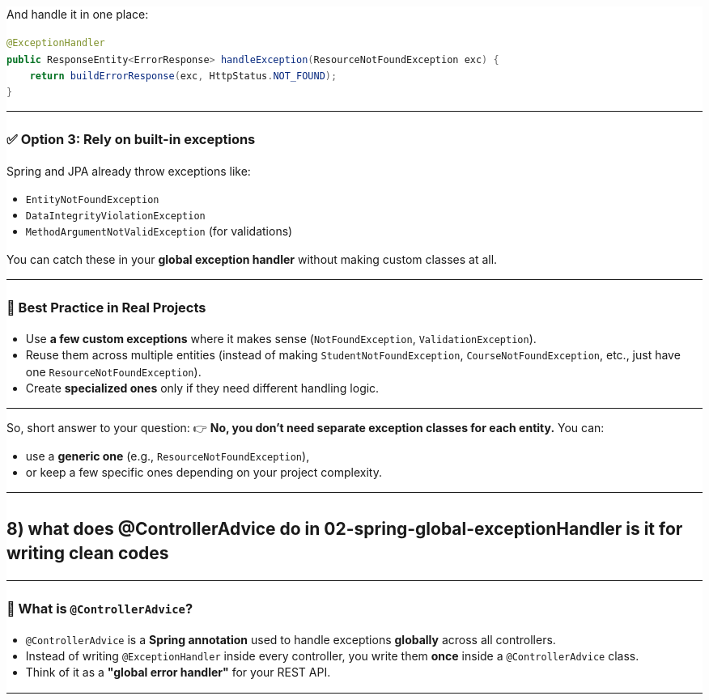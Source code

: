 And handle it in one place:

```java
@ExceptionHandler
public ResponseEntity<ErrorResponse> handleException(ResourceNotFoundException exc) {
    return buildErrorResponse(exc, HttpStatus.NOT_FOUND);
}
```

---

### ✅ Option 3: Rely on built-in exceptions

Spring and JPA already throw exceptions like:

* `EntityNotFoundException`
* `DataIntegrityViolationException`
* `MethodArgumentNotValidException` (for validations)

You can catch these in your **global exception handler** without making custom classes at all.

---

### 🔹 Best Practice in Real Projects

* Use **a few custom exceptions** where it makes sense (`NotFoundException`, `ValidationException`).
* Reuse them across multiple entities (instead of making `StudentNotFoundException`, `CourseNotFoundException`, etc., just have one `ResourceNotFoundException`).
* Create **specialized ones** only if they need different handling logic.

---

So, short answer to your question:
👉 **No, you don’t need separate exception classes for each entity.**
You can:

* use a **generic one** (e.g., `ResourceNotFoundException`),
* or keep a few specific ones depending on your project complexity.

---



## 8) what does @ControllerAdvice do in 02-spring-global-exceptionHandler is it for writing clean codes 

---

### 🔹 What is `@ControllerAdvice`?

* `@ControllerAdvice` is a **Spring annotation** used to handle exceptions **globally** across all controllers.
* Instead of writing `@ExceptionHandler` inside every controller, you write them **once** inside a `@ControllerAdvice` class.
* Think of it as a **"global error handler"** for your REST API.

---